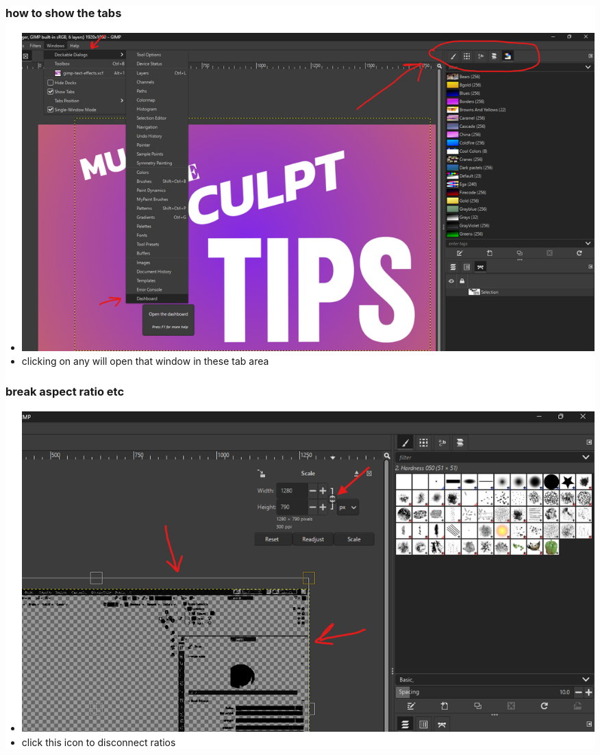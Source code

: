 ### how to show the tabs

- <img src="./images/open-dialog-window-in-tabs.png" />
- clicking on any will open that window in these tab area

### break aspect ratio etc

- <img src="./images/break-aspect-ratio.png" />
- click this icon to disconnect ratios
